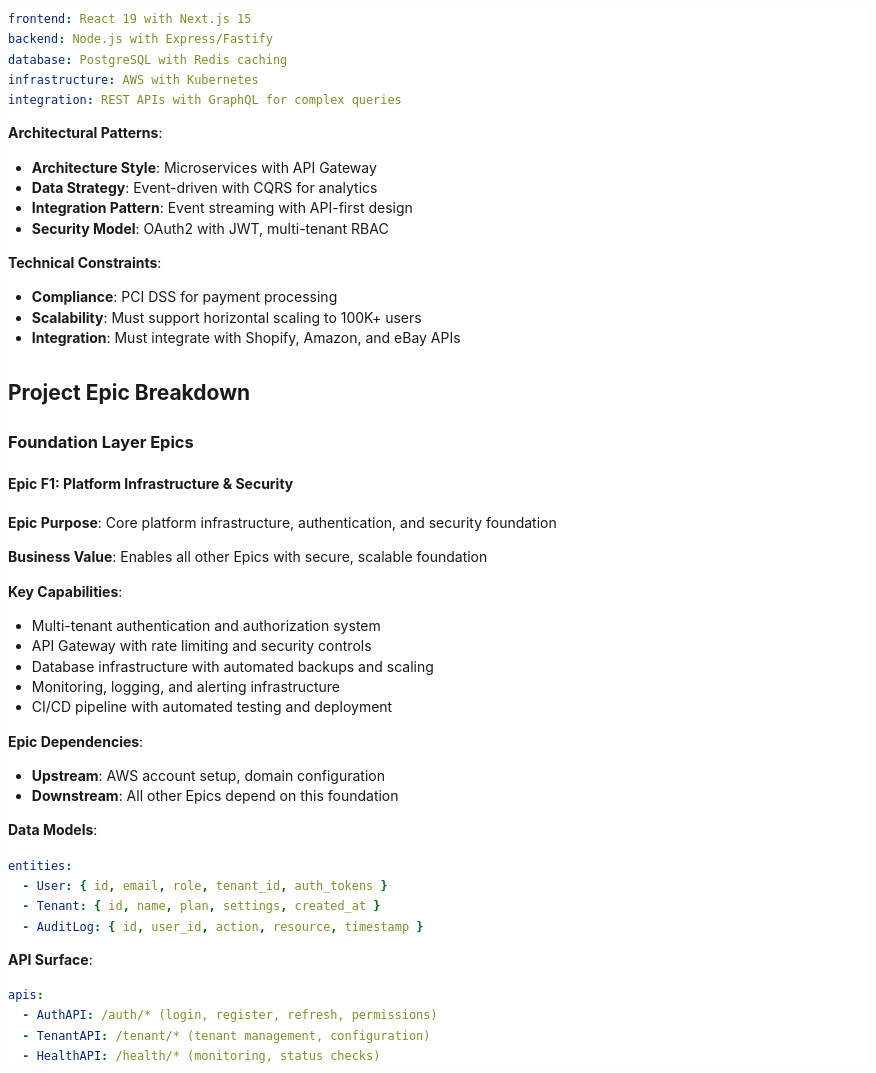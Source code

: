 ```yaml
frontend: React 19 with Next.js 15
backend: Node.js with Express/Fastify
database: PostgreSQL with Redis caching
infrastructure: AWS with Kubernetes
integration: REST APIs with GraphQL for complex queries
```

**Architectural Patterns**:

- **Architecture Style**: Microservices with API Gateway
- **Data Strategy**: Event-driven with CQRS for analytics
- **Integration Pattern**: Event streaming with API-first design
- **Security Model**: OAuth2 with JWT, multi-tenant RBAC

**Technical Constraints**:

- **Compliance**: PCI DSS for payment processing
- **Scalability**: Must support horizontal scaling to 100K+ users
- **Integration**: Must integrate with Shopify, Amazon, and eBay APIs

## Project Epic Breakdown

### Foundation Layer Epics

#### Epic F1: Platform Infrastructure & Security

**Epic Purpose**: Core platform infrastructure, authentication, and security foundation

**Business Value**: Enables all other Epics with secure, scalable foundation

**Key Capabilities**:

- Multi-tenant authentication and authorization system
- API Gateway with rate limiting and security controls
- Database infrastructure with automated backups and scaling
- Monitoring, logging, and alerting infrastructure
- CI/CD pipeline with automated testing and deployment

**Epic Dependencies**:

- **Upstream**: AWS account setup, domain configuration
- **Downstream**: All other Epics depend on this foundation

**Data Models**:

```yaml
entities:
  - User: { id, email, role, tenant_id, auth_tokens }
  - Tenant: { id, name, plan, settings, created_at }
  - AuditLog: { id, user_id, action, resource, timestamp }
```

**API Surface**:

```yaml
apis:
  - AuthAPI: /auth/* (login, register, refresh, permissions)
  - TenantAPI: /tenant/* (tenant management, configuration)
  - HealthAPI: /health/* (monitoring, status checks)
```
